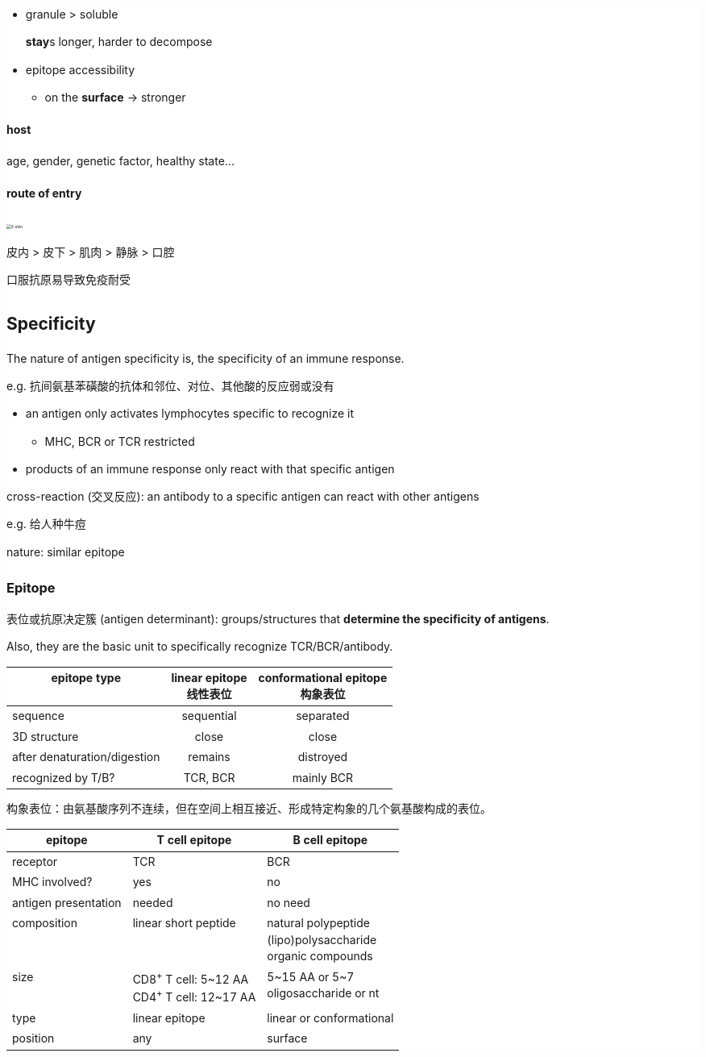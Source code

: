   - granule > soluble
    
    **stay**s longer, harder to decompose

- epitope accessibility
  
  - on the **surface** → stronger

#### host

age, gender, genetic factor, healthy state...

#### route of entry

<img src="https://gitee.com/gxf1212/notes/raw/master/course/Advanced-biology/molecular-immunology/molecular-immunology.assets/3-skin.png" alt="3-skin" style="zoom:35%;" />

皮内 > 皮下 > 肌肉 > 静脉 > 口腔

口服抗原易导致免疫耐受

## Specificity

The nature of antigen specificity is, the specificity of an immune response.

e.g. 抗间氨基苯磺酸的抗体和邻位、对位、其他酸的反应弱或没有

- an antigen only activates lymphocytes specific to recognize it
  
  - MHC, BCR or TCR restricted

- products of an immune response only react with that specific antigen

cross-reaction (交叉反应): an antibody to a specific antigen can react with other antigens

e.g. 给人种牛痘

nature: similar epitope

### Epitope

表位或抗原决定簇 (antigen determinant): groups/structures that **determine the specificity of antigens**. 

Also, they are the basic unit to specifically recognize TCR/BCR/antibody.

| epitope type                 | linear epitope <br />线性表位 | conformational epitope <br />构象表位 |
| ---------------------------- |:-------------------------:|:---------------------------------:|
| sequence                     | sequential                | separated                         |
| 3D structure                 | close                     | close                             |
| after denaturation/digestion | remains                   | distroyed                         |
| recognized by T/B?           | TCR, BCR                  | mainly BCR                        |

构象表位：由氨基酸序列不连续，但在空间上相互接近、形成特定构象的几个氨基酸构成的表位。

| epitope              | T cell epitope                                                          | B cell epitope                                                       |
| -------------------- | ----------------------------------------------------------------------- | -------------------------------------------------------------------- |
| receptor             | TCR                                                                     | BCR                                                                  |
| MHC involved?        | yes                                                                     | no                                                                   |
| antigen presentation | needed                                                                  | no need                                                              |
| composition          | linear short peptide                                                    | natural polypeptide<br />(lipo)polysaccharide<br />organic compounds |
| size                 | CD8<sup>+</sup> T cell: 5\~12 AA<br />CD4<sup>+</sup> T cell: 12\~17 AA | 5\~15 AA or 5\~7 <br />oligosaccharide or nt                         |
| type                 | linear epitope                                                          | linear or conformational                                             |
| position             | any                                                                     | surface                                                              |
